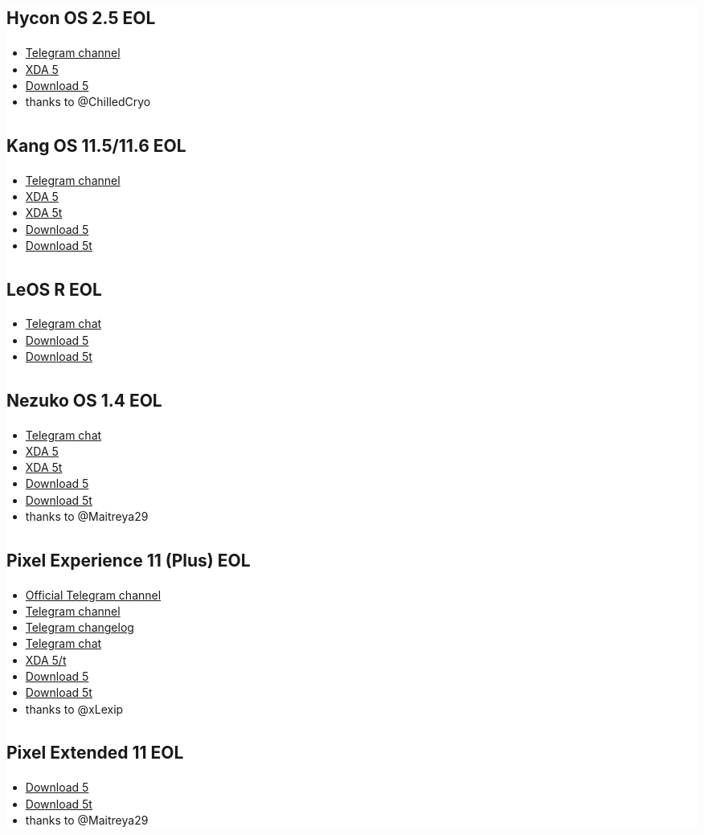 Hycon OS 2.5 EOL
-----
* [Telegram channel](https://t.me/HyconOSUpdates)
* [XDA 5](https://forum.xda-developers.com/t/rom-official-cheeseburger-11-hycon-os-v2-5-hashira.4227785/)
* [Download 5](https://github.com/HyconOS-Releases/OnePlus5-cheeseburger/releases)
* thanks to @ChilledCryo

Kang OS 11.5/11.6 EOL
-----
* [Telegram channel](https://t.me/kangosu)
* [XDA 5](https://forum.xda-developers.com/t/rom-11-0-0_r31-cheeseburger-kang-os-v11-5-raven-official-abandoned.4236629/)
* [XDA 5t](https://forum.xda-developers.com/t/rom-11-0-0_r31-dumpling-kang-os-v11-6-fury-official-paused.4234795/)
* [Download 5](https://sourceforge.net/projects/kangos/files/Cheeseburger/)
* [Download 5t](https://sourceforge.net/projects/kangos/files/Dumpling/)

LeOS R EOL
-----
* [Telegram chat](https://t.me/LeOS_Support)
* [Download 5](https://leos-gsi.de/downloads/LeOS-R-rom--discontinued/February/LeOS-R-cheeseburger-20210219.zip)
* [Download 5t](https://leos-gsi.de/downloads/LeOS-R-rom--discontinued/February/LeOS-R-dumpling-20210220.zip)

Nezuko OS 1.4 EOL
-----
* [Telegram chat](https://t.me/maitreyaschat)
* [XDA 5](https://forum.xda-developers.com/t/official-11-nezukoos.4231395/)
* [XDA 5t](https://forum.xda-developers.com/t/official-oneplus-5t-11-nezukoos-1-0.4229129/)
* [Download 5](https://sourceforge.net/projects/nezukoos/files/cheeseburger/)
* [Download 5t](https://sourceforge.net/projects/nezukoos/files/dumpling/)
* thanks to @Maitreya29

Pixel Experience 11 (Plus) EOL
-----
* [Official Telegram channel](https://t.me/PixelExperience)
* [Telegram channel](https://t.me/LexipC)
* [Telegram changelog](https://t.me/LexipC/92)
* [Telegram chat](https://t.me/LexipG)
* [XDA 5/t](https://forum.xda-developers.com/t/rom-11-0-stable-pixel-experience-11-for-the-oneplus-5-5t-dumpling-cheeseburger-unofficial-2021-05-14.4198963/)
* [Download 5](https://download.pixelexperience.org/cheeseburger)
* [Download 5t](https://download.pixelexperience.org/dumpling)
* thanks to @xLexip

Pixel Extended 11 EOL
-----
* [Download 5](https://sourceforge.net/projects/pixelextended/files/Cheeseburger/)
* [Download 5t](https://sourceforge.net/projects/pixelextended/files/Dumpling/)
* thanks to @Maitreya29
